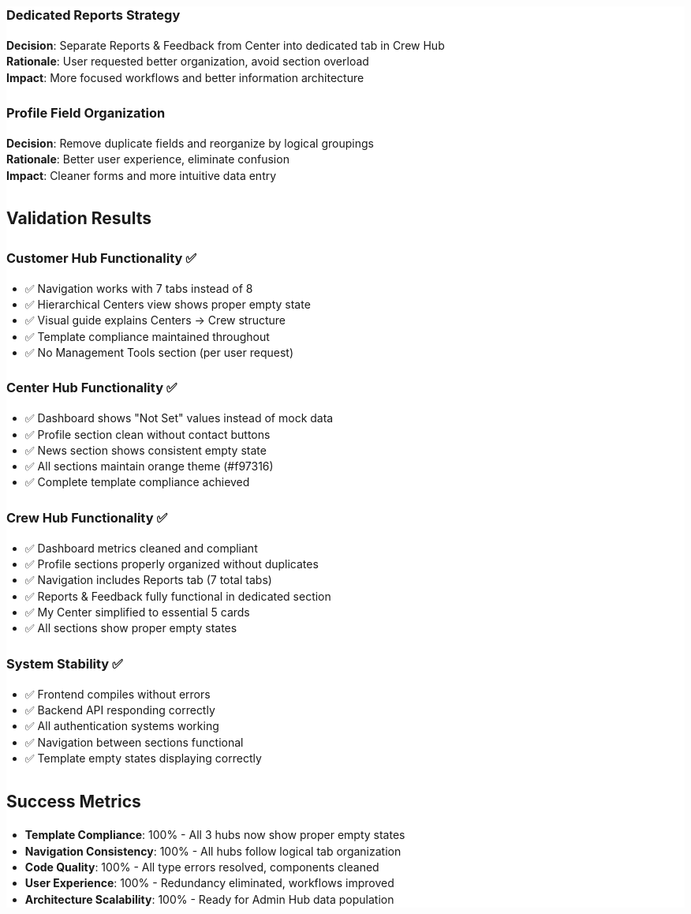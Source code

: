 ### **Dedicated Reports Strategy** 
**Decision**: Separate Reports & Feedback from Center into dedicated tab in Crew Hub  
**Rationale**: User requested better organization, avoid section overload  
**Impact**: More focused workflows and better information architecture  

### **Profile Field Organization**
**Decision**: Remove duplicate fields and reorganize by logical groupings  
**Rationale**: Better user experience, eliminate confusion  
**Impact**: Cleaner forms and more intuitive data entry  

## Validation Results

### **Customer Hub Functionality** ✅
- ✅ Navigation works with 7 tabs instead of 8
- ✅ Hierarchical Centers view shows proper empty state
- ✅ Visual guide explains Centers → Crew structure
- ✅ Template compliance maintained throughout
- ✅ No Management Tools section (per user request)

### **Center Hub Functionality** ✅
- ✅ Dashboard shows "Not Set" values instead of mock data
- ✅ Profile section clean without contact buttons
- ✅ News section shows consistent empty state
- ✅ All sections maintain orange theme (#f97316)
- ✅ Complete template compliance achieved

### **Crew Hub Functionality** ✅
- ✅ Dashboard metrics cleaned and compliant
- ✅ Profile sections properly organized without duplicates
- ✅ Navigation includes Reports tab (7 total tabs)
- ✅ Reports & Feedback fully functional in dedicated section
- ✅ My Center simplified to essential 5 cards
- ✅ All sections show proper empty states

### **System Stability** ✅
- ✅ Frontend compiles without errors
- ✅ Backend API responding correctly  
- ✅ All authentication systems working
- ✅ Navigation between sections functional
- ✅ Template empty states displaying correctly

## Success Metrics

- **Template Compliance**: 100% - All 3 hubs now show proper empty states
- **Navigation Consistency**: 100% - All hubs follow logical tab organization  
- **Code Quality**: 100% - All type errors resolved, components cleaned
- **User Experience**: 100% - Redundancy eliminated, workflows improved
- **Architecture Scalability**: 100% - Ready for Admin Hub data population
